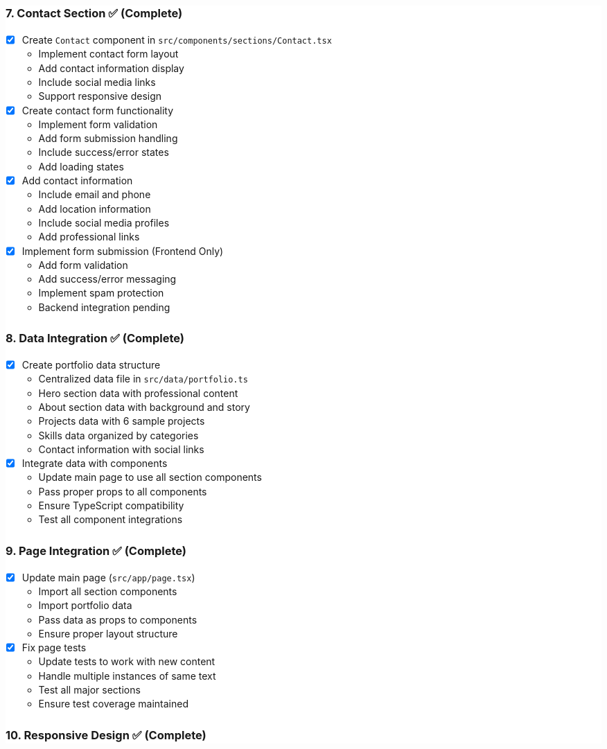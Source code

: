 ### 7. Contact Section ✅ (Complete)

- [x] Create `Contact` component in `src/components/sections/Contact.tsx`
  - Implement contact form layout
  - Add contact information display
  - Include social media links
  - Support responsive design
- [x] Create contact form functionality
  - Implement form validation
  - Add form submission handling
  - Include success/error states
  - Add loading states
- [x] Add contact information
  - Include email and phone
  - Add location information
  - Include social media profiles
  - Add professional links
- [x] Implement form submission (Frontend Only)
  - Add form validation
  - Add success/error messaging
  - Implement spam protection
  - Backend integration pending

### 8. Data Integration ✅ (Complete)

- [x] Create portfolio data structure
  - Centralized data file in `src/data/portfolio.ts`
  - Hero section data with professional content
  - About section data with background and story
  - Projects data with 6 sample projects
  - Skills data organized by categories
  - Contact information with social links
- [x] Integrate data with components
  - Update main page to use all section components
  - Pass proper props to all components
  - Ensure TypeScript compatibility
  - Test all component integrations

### 9. Page Integration ✅ (Complete)

- [x] Update main page (`src/app/page.tsx`)
  - Import all section components
  - Import portfolio data
  - Pass data as props to components
  - Ensure proper layout structure
- [x] Fix page tests
  - Update tests to work with new content
  - Handle multiple instances of same text
  - Test all major sections
  - Ensure test coverage maintained

### 10. Responsive Design ✅ (Complete)
